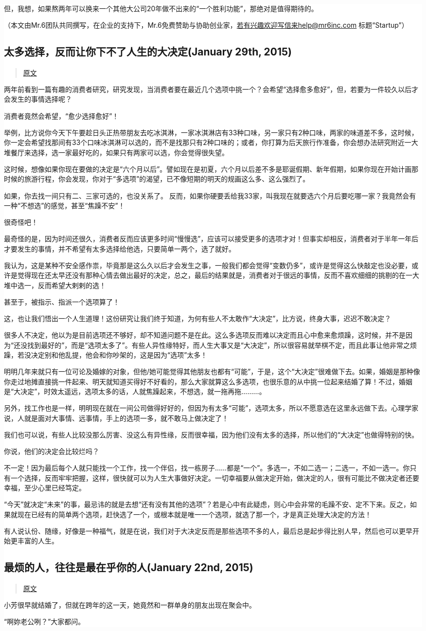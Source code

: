 但，我想，如果熬两年可以换来一个其他大公司20年做不出来的“一个胜利功能”，那绝对是值得期待的。

（本文由Mr.6团队共同撰写，在企业的支持下，Mr.6免费赞助与协助创业家，若有兴趣欢迎写信来help@mr6inc.com 标题“Startup”）


## 太多选择，反而让你下不了人生的大决定(January 29th,  2015)

> [原文](http://mr6.cc/?p=14483)


两年前看到一篇有趣的消费者研究，研究发现，当消费者要在最近几个选项中挑一个？会希望“选择愈多愈好”，但，若要为一件较久以后才会发生的事情选择呢？

消费者竟然会希望，“愈少选择愈好”！

举例，比方说你今天下午要趁日头正热带朋友去吃冰淇淋，一家冰淇淋店有33种口味，另一家只有2种口味，两家的味道差不多，这时候，你一定会希望找那间有33个口味冰淇淋可以选的，而不是找那只有2种口味的；或者，你打算为后天旅行作准备，你会想办法研究附近一大堆餐厅来选择，选一家最好吃的，如果只有两家可以选，你会觉得很失望。

这时候，想像如果你现在要做的决定是“六个月以后”。譬如现在是初夏，六个月以后差不多是耶诞假期、新年假期，如果你现在开始计画那时候的旅游行程，你会发现，你对于“多选项”的渴望，已不像短期的明天的规画这么多、这么强烈了。

如果，你去找一间只有二、三家可选的，也没关系了。 反而，如果你硬要丢给我33家，叫我现在就要选六个月后要吃哪一家？我竟然会有一种“不想选”的感觉，甚至“焦躁不安”！

很奇怪吧！

最奇怪的是，因为时间还很久，消费者反而应该更多时间“慢慢选”，应该可以接受更多的选项才对！但事实却相反，消费者对于半年一年后才要发生的事情，并不希望有太多选择给他选，只要简单一两个，选了就好。

我认为，这是某种不安全感作祟，毕竟那是这么久以后才会发生之事，一般我们都会觉得“变数仍多”，或许是觉得这么快敲定也没必要，或许是觉得现在还太早还没有那种心情去做出最好的决定，总之，最后的结果就是，消费者对于很远的事情，反而不喜欢细细的挑剔的在一大堆中选一，反而希望大剌剌的选！

甚至于，被指示、指派一个选项算了！

这，也让我们悟出一个人生道理！这份研究让我们终于知道，为何有些人不太敢作“大决定”，比方说，终身大事，迟迟不敢决定？

很多人不决定，他以为是目前选项还不够好，却不知道问题不是在此。这么多选项反而难以决定而且心中愈来愈烦躁，这时候，并不是因为“还没找到最好的”，而是“选项太多了”。有些人异性缘特好，而人生大事又是“大决定”，所以很容易就举棋不定，而且此事让他非常之烦躁，若没决定别和他乱提，他会和你吵架的，这是因为“选项”太多！

明明几年来就只有一位可论及婚嫁的对象，但他/她可能觉得其他朋友也都有“可能”，于是，这个“大决定”很难做下去。如果，婚姻是那种像你走过地摊直接挑一件起来、明天就知道买得好不好看的，那么大家就算这么多选项，也很乐意的从中挑一位起来结婚了算！不过，婚姻是“大决定”，时效太遥远，选项太多的话，人就焦躁起来，不想选，就一拖再拖………。

另外，找工作也是一样，明明现在就在一间公司做得好好的，但因为有太多“可能”，选项太多，所以不愿意选在这里永远做下去。心理学家说，人就是面对大事情、远事情，手上的选项一多，就不敢马上做决定了！

我们也可以说，有些人比较没那么厉害、没这么有异性缘，反而很幸福，因为他们没有太多的选择，所以他们的“大决定”也做得特别的快。

你说，他们的决定会比较烂吗？

不一定！因为最后每个人就只能找一个工作，找一个伴侣，找一栋房子……都是“一个”。多选一，不如二选一；二选一，不如一选一。你只有一个选择，反而牢牢把握，这样，很快就可以为人生大事做好决定。一切幸福要从做决定开始，做决定的人，很有可能比不做决定者还要幸福，至少心里已经笃定。

“今天”就决定“未来”的事，最忌讳的就是去想“还有没有其他的选项”？若是心中有此疑虑，则心中会非常的毛躁不安、定不下来。反之，如果就现在已经有的简单两个选项，赶快选了一个，或根本就是唯一一个选项，就选了那一个，才是真正处理大决定的方法！

有人说认份、随缘，好像是一种福气，就是在说，我们对于大决定反而是那些选项不多的人，最后总是起步得比别人早，然后也可以更早开始更丰富的人生。


## 最烦的人，往往是最在乎你的人(January 22nd,  2015)

> [原文](http://mr6.cc/?p=14376)


小芳很早就结婚了，但就在跨年的这一天，她竟然和一群单身的朋友出现在聚会中。

“啊妳老公咧？”大家都问。
